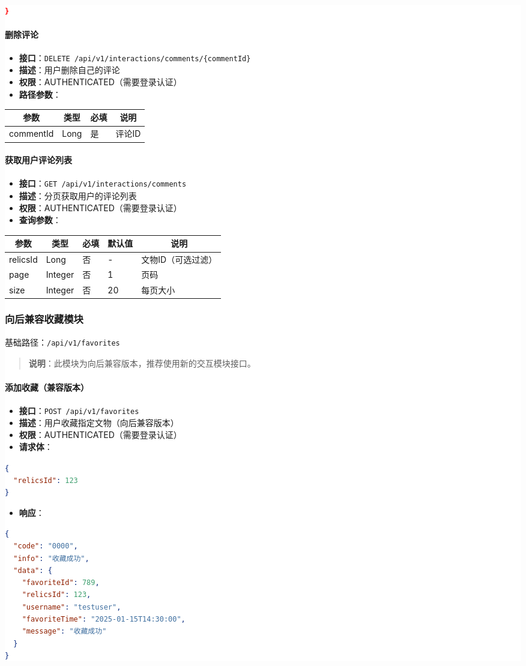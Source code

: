 ```json
}
```

#### 删除评论

- **接口**：`DELETE /api/v1/interactions/comments/{commentId}`
- **描述**：用户删除自己的评论
- **权限**：AUTHENTICATED（需要登录认证）
- **路径参数**：

| 参数 | 类型 | 必填 | 说明 |
|------|------|------|------|
| commentId | Long | 是 | 评论ID |

#### 获取用户评论列表

- **接口**：`GET /api/v1/interactions/comments`
- **描述**：分页获取用户的评论列表
- **权限**：AUTHENTICATED（需要登录认证）
- **查询参数**：

| 参数 | 类型 | 必填 | 默认值 | 说明 |
|------|------|------|--------|------|
| relicsId | Long | 否 | - | 文物ID（可选过滤） |
| page | Integer | 否 | 1 | 页码 |
| size | Integer | 否 | 20 | 每页大小 |

### 向后兼容收藏模块

基础路径：`/api/v1/favorites`

> **说明**：此模块为向后兼容版本，推荐使用新的交互模块接口。

#### 添加收藏（兼容版本）

- **接口**：`POST /api/v1/favorites`
- **描述**：用户收藏指定文物（向后兼容版本）
- **权限**：AUTHENTICATED（需要登录认证）
- **请求体**：

```json
{
  "relicsId": 123
}
```

- **响应**：

```json
{
  "code": "0000",
  "info": "收藏成功",
  "data": {
    "favoriteId": 789,
    "relicsId": 123,
    "username": "testuser",
    "favoriteTime": "2025-01-15T14:30:00",
    "message": "收藏成功"
  }
}
```
